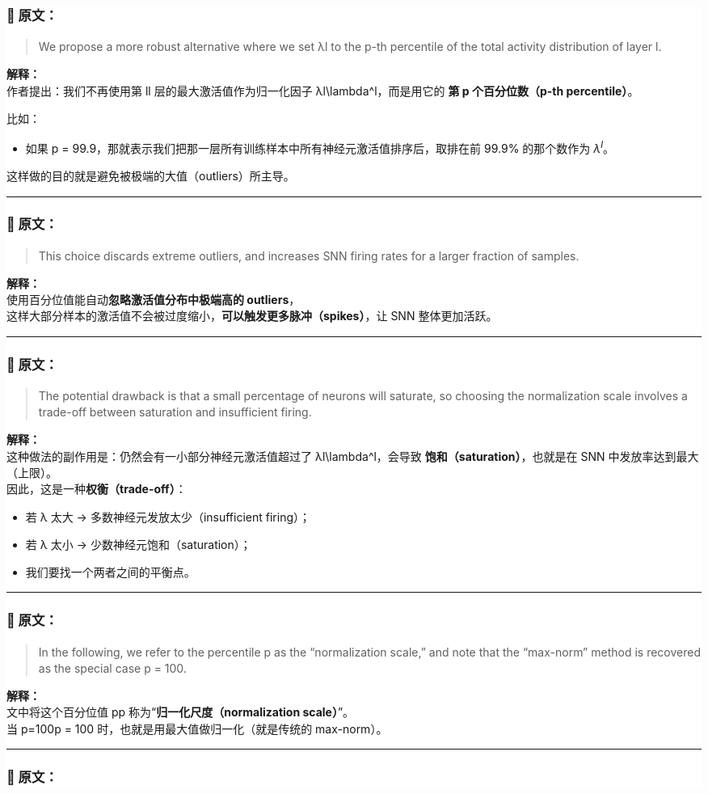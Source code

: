 
### 📌 原文：

> We propose a more robust alternative where we set λl to the p-th percentile of the total activity distribution of layer l.

**解释：**  
作者提出：我们不再使用第 ll 层的最大激活值作为归一化因子 λl\lambda^l，而是用它的 **第 p 个百分位数（p-th percentile）**。

比如：

- 如果 p = 99.9，那就表示我们把那一层所有训练样本中所有神经元激活值排序后，取排在前 99.9% 的那个数作为 $\lambda^l$。

这样做的目的就是避免被极端的大值（outliers）所主导。

---

### 📌 原文：

> This choice discards extreme outliers, and increases SNN firing rates for a larger fraction of samples.

**解释：**  
使用百分位值能自动**忽略激活值分布中极端高的 outliers**，  
这样大部分样本的激活值不会被过度缩小，**可以触发更多脉冲（spikes）**，让 SNN 整体更加活跃。

---

### 📌 原文：

> The potential drawback is that a small percentage of neurons will saturate, so choosing the normalization scale involves a trade-off between saturation and insufficient firing.

**解释：**  
这种做法的副作用是：仍然会有一小部分神经元激活值超过了 λl\lambda^l，会导致 **饱和（saturation）**，也就是在 SNN 中发放率达到最大（上限）。  
因此，这是一种**权衡（trade-off）**：

- 若 λ 太大 → 多数神经元发放太少（insufficient firing）；
    
- 若 λ 太小 → 少数神经元饱和（saturation）；
    
- 我们要找一个两者之间的平衡点。
    

---

### 📌 原文：

> In the following, we refer to the percentile p as the “normalization scale,” and note that the “max-norm” method is recovered as the special case p = 100.

**解释：**  
文中将这个百分位值 pp 称为“**归一化尺度（normalization scale）**”。  
当 p=100p = 100 时，也就是用最大值做归一化（就是传统的 max-norm）。

---

### 📌 原文：
